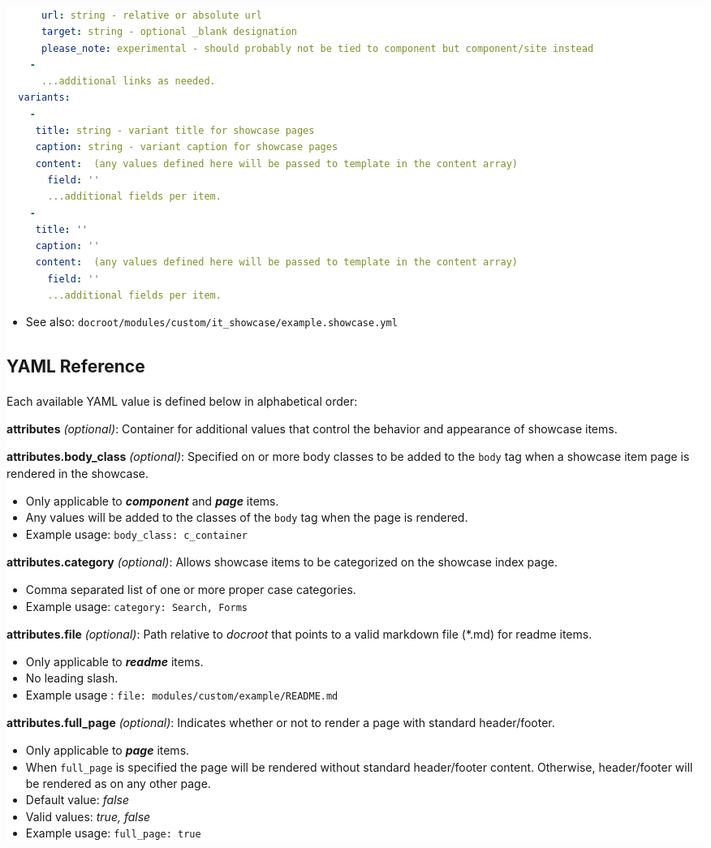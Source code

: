   ```yaml
        url: string - relative or absolute url
        target: string - optional _blank designation
        please_note: experimental - should probably not be tied to component but component/site instead
      -
        ...additional links as needed.
    variants:
      -
       title: string - variant title for showcase pages
       caption: string - variant caption for showcase pages
       content:  (any values defined here will be passed to template in the content array)
         field: ''
         ...additional fields per item.
      -
       title: ''
       caption: ''
       content:  (any values defined here will be passed to template in the content array)
         field: ''
         ...additional fields per item.
  ```
* See also: `docroot/modules/custom/it_showcase/example.showcase.yml`

## YAML Reference
Each available YAML value is defined below in alphabetical order:

**attributes** *(optional)*:
Container for additional values that control the behavior and appearance of showcase items.

**attributes.body_class** *(optional)*:
Specified on or more body classes to be added to the `body` tag when a showcase item page
is rendered in the showcase.
* Only applicable to ***component*** and ***page*** items.
* Any values will be added to the classes of the `body` tag when the page is rendered.
* Example usage: `body_class: c_container`

**attributes.category** *(optional)*:
Allows showcase items to be categorized on the showcase index page.
* Comma separated list of one or more proper case categories.
* Example usage: `category: Search, Forms`

**attributes.file** *(optional)*:
Path relative to *docroot* that points to a valid markdown file (*.md) for readme items.
* Only applicable to ***readme*** items.
* No leading slash.
* Example usage : `file: modules/custom/example/README.md`

**attributes.full_page** *(optional)*:
Indicates whether or not to render a page with standard header/footer.
* Only applicable to ***page*** items.
* When `full_page` is specified the page will be rendered without standard header/footer
content.  Otherwise, header/footer will be rendered as on any other page.
* Default value: *false*
* Valid values: *true, false*
* Example usage: `full_page: true`
